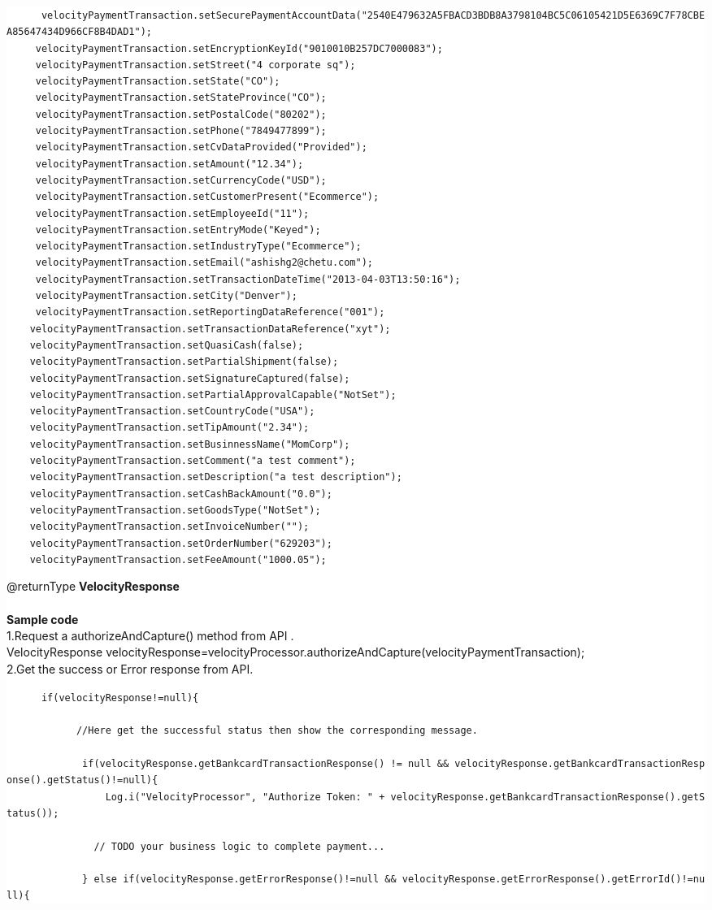           velocityPaymentTransaction.setSecurePaymentAccountData("2540E479632A5FBACD3BDB8A3798104BC5C06105421D5E6369C7F78CBEA85647434D966CF8B4DAD1");
		 velocityPaymentTransaction.setEncryptionKeyId("9010010B257DC7000083");
         velocityPaymentTransaction.setStreet("4 corporate sq"); 
		 velocityPaymentTransaction.setState("CO"); 
		 velocityPaymentTransaction.setStateProvince("CO"); 
		 velocityPaymentTransaction.setPostalCode("80202"); 
		 velocityPaymentTransaction.setPhone("7849477899"); 
		 velocityPaymentTransaction.setCvDataProvided("Provided"); 
		 velocityPaymentTransaction.setAmount("12.34"); 
		 velocityPaymentTransaction.setCurrencyCode("USD"); 
		 velocityPaymentTransaction.setCustomerPresent("Ecommerce"); 
		 velocityPaymentTransaction.setEmployeeId("11"); 
		 velocityPaymentTransaction.setEntryMode("Keyed"); 
		 velocityPaymentTransaction.setIndustryType("Ecommerce"); 
		 velocityPaymentTransaction.setEmail("ashishg2@chetu.com"); 
		 velocityPaymentTransaction.setTransactionDateTime("2013-04-03T13:50:16"); 
		 velocityPaymentTransaction.setCity("Denver");
		 velocityPaymentTransaction.setReportingDataReference("001"); 
		velocityPaymentTransaction.setTransactionDataReference("xyt"); 
		velocityPaymentTransaction.setQuasiCash(false);
		velocityPaymentTransaction.setPartialShipment(false);
		velocityPaymentTransaction.setSignatureCaptured(false);
		velocityPaymentTransaction.setPartialApprovalCapable("NotSet");
		velocityPaymentTransaction.setCountryCode("USA");
		velocityPaymentTransaction.setTipAmount("2.34");
		velocityPaymentTransaction.setBusinnessName("MomCorp");
		velocityPaymentTransaction.setComment("a test comment");
		velocityPaymentTransaction.setDescription("a test description");
		velocityPaymentTransaction.setCashBackAmount("0.0");
		velocityPaymentTransaction.setGoodsType("NotSet");
		velocityPaymentTransaction.setInvoiceNumber(""); 
		velocityPaymentTransaction.setOrderNumber("629203"); 
		velocityPaymentTransaction.setFeeAmount("1000.05"); 
		
 @returnType  <b>VelocityResponse</b>  <br/>  
    <b>Sample code</b><br/> 
       1.Request a authorizeAndCapture() method from API .<br/> 
       VelocityResponse velocityResponse=velocityProcessor.authorizeAndCapture(velocityPaymentTransaction);<br/>
       2.Get the success or Error response 	from API.<br/>  
       
          if(velocityResponse!=null){ 
          
		    	//Here get the successful status then show the corresponding message.
		    	
				 if(velocityResponse.getBankcardTransactionResponse() != null && velocityResponse.getBankcardTransactionResponse().getStatus()!=null){ 
				     Log.i("VelocityProcessor", "Authorize Token: " + velocityResponse.getBankcardTransactionResponse().getStatus()); 

				   // TODO your business logic to complete payment...

				 } else if(velocityResponse.getErrorResponse()!=null && velocityResponse.getErrorResponse().getErrorId()!=null){ 
				 